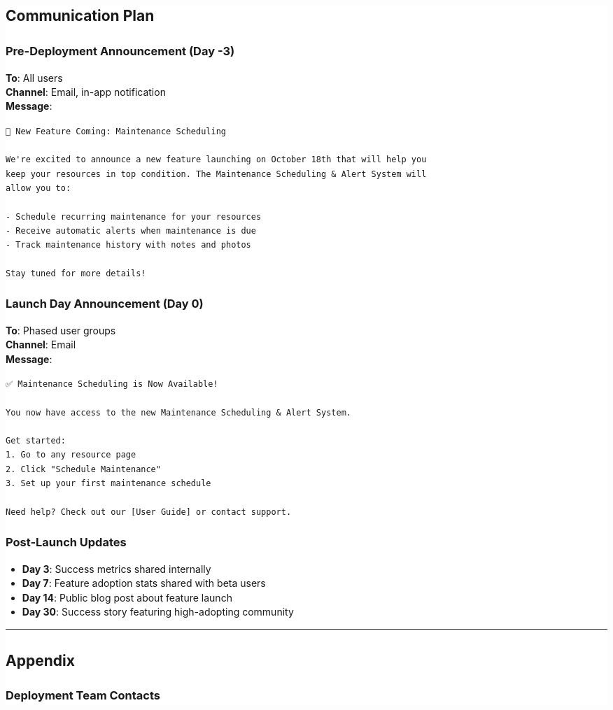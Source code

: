 
## Communication Plan

### Pre-Deployment Announcement (Day -3)
**To**: All users  
**Channel**: Email, in-app notification  
**Message**:
```
🎉 New Feature Coming: Maintenance Scheduling

We're excited to announce a new feature launching on October 18th that will help you 
keep your resources in top condition. The Maintenance Scheduling & Alert System will 
allow you to:

- Schedule recurring maintenance for your resources
- Receive automatic alerts when maintenance is due
- Track maintenance history with notes and photos

Stay tuned for more details!
```

### Launch Day Announcement (Day 0)
**To**: Phased user groups  
**Channel**: Email  
**Message**:
```
✅ Maintenance Scheduling is Now Available!

You now have access to the new Maintenance Scheduling & Alert System. 

Get started:
1. Go to any resource page
2. Click "Schedule Maintenance"
3. Set up your first maintenance schedule

Need help? Check out our [User Guide] or contact support.
```

### Post-Launch Updates
- **Day 3**: Success metrics shared internally
- **Day 7**: Feature adoption stats shared with beta users
- **Day 14**: Public blog post about feature launch
- **Day 30**: Success story featuring high-adopting community

---

## Appendix

### Deployment Team Contacts
